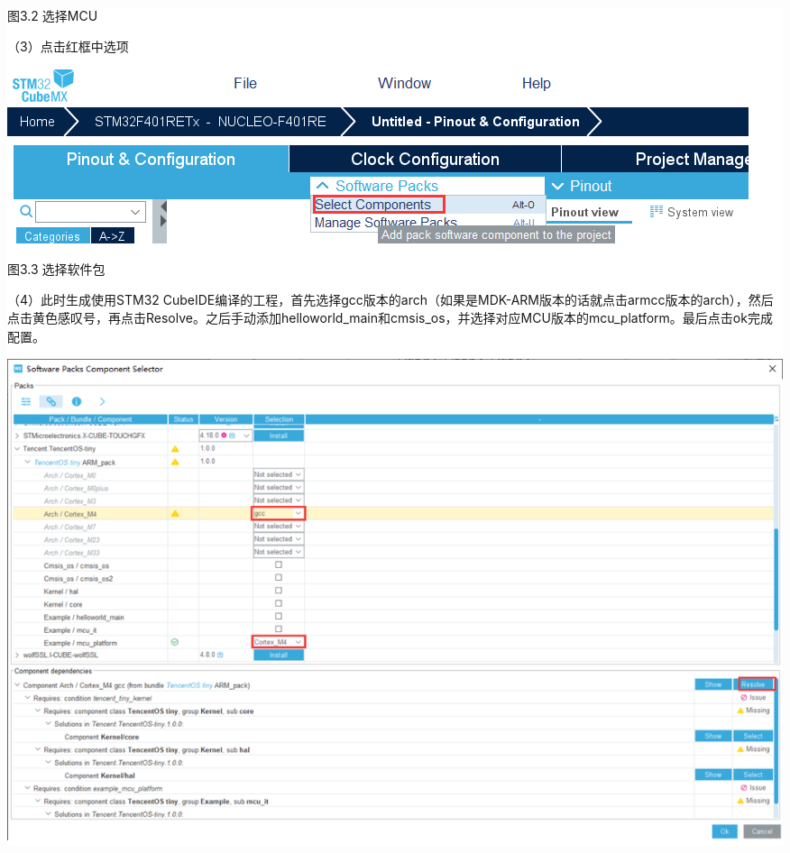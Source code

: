 图3.2 选择MCU

（3）点击红框中选项

![](media/f85e252032706686b1509648da2ad34b.png)

图3.3 选择软件包

（4）此时生成使用STM32
CubeIDE编译的工程，首先选择gcc版本的arch（如果是MDK-ARM版本的话就点击armcc版本的arch），然后点击黄色感叹号，再点击Resolve。之后手动添加helloworld_main和cmsis_os，并选择对应MCU版本的mcu_platform。最后点击ok完成配置。

![](media/1cbb77bbe19809ad29348e80d449a28f.png)
